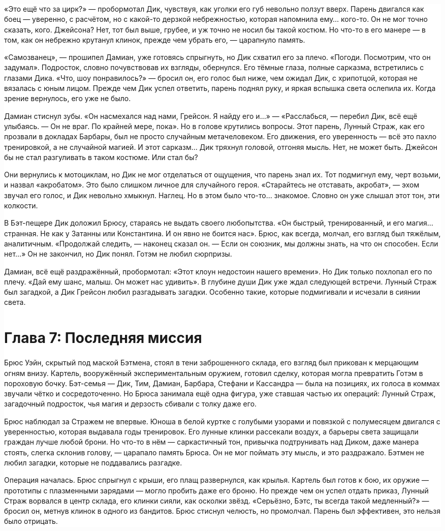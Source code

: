 «Это ещё что за цирк?» — пробормотал Дик, чувствуя, как уголки его губ невольно ползут вверх. Парень двигался как боец — уверенно, с расчётом, но с какой-то дерзкой небрежностью, которая напомнила ему… кого-то. Он не мог точно сказать, кого. Джейсона? Нет, тот был выше, грубее, и уж точно не носил бы такой костюм. Но что-то в его манере — в том, как он небрежно крутанул клинок, прежде чем убрать его, — царапнуло память.

«Самозванец», — прошипел Дамиан, уже готовясь спрыгнуть, но Дик схватил его за плечо. «Погоди. Посмотрим, что он задумал». Подросток, словно почувствовав их взгляды, обернулся. Его тёмные глаза, полные сарказма, встретились с глазами Дика. «Что, шоу понравилось?» — бросил он, его голос был ниже, чем ожидал Дик, с хрипотцой, которая не вязалась с юным лицом. Прежде чем Дик успел ответить, парень поднял руку, и яркая вспышка света ослепила их. Когда зрение вернулось, его уже не было.

Дамиан стиснул зубы. «Он насмехался над нами, Грейсон. Я найду его и…» — «Расслабься, — перебил Дик, всё ещё улыбаясь. — Он не враг. По крайней мере, пока». Но в голове крутились вопросы. Этот парень, Лунный Страж, как его прозвали в докладах Барбары, был не просто случайным метачеловеком. Его движения, его уверенность — всё это пахло тренировкой, а не случайной магией. И этот сарказм… Дик тряхнул головой, отгоняя мысль. Нет, не может быть. Джейсон бы не стал разгуливать в таком костюме. Или стал бы?

Они вернулись к мотоциклам, но Дик не мог отделаться от ощущения, что парень знал их. Тот подмигнул ему, черт возьми, и назвал «акробатом». Это было слишком личное для случайного героя. «Старайтесь не отставать, акробат», — эхом звучал его голос, и Дик невольно хмыкнул. Наглец. Но в этом было что-то… знакомое. Словно он уже слышал этот тон, эти колкости.

В Бэт-пещере Дик доложил Брюсу, стараясь не выдать своего любопытства. «Он быстрый, тренированный, и его магия… странная. Не как у Затанны или Константина. И он явно не боится нас». Брюс, как всегда, молчал, его взгляд был тяжёлым, аналитичным. «Продолжай следить, — наконец сказал он. — Если он союзник, мы должны знать, на что он способен. Если нет…» Он не закончил, но Дик понял. Готэм не любил сюрпризы.

Дамиан, всё ещё раздражённый, пробормотал: «Этот клоун недостоин нашего времени». Но Дик только похлопал его по плечу. «Дай ему шанс, малыш. Он может нас удивить». В глубине души Дик уже ждал следующей встречи. Лунный Страж был загадкой, а Дик Грейсон любил разгадывать загадки. Особенно такие, которые подмигивали и исчезали в сиянии света.



# Глава 7: Последняя миссия

Брюс Уэйн, скрытый под маской Бэтмена, стоял в тени заброшенного склада, его взгляд был прикован к мерцающим огням внизу. Картель, вооружённый экспериментальным оружием, готовил сделку, которая могла превратить Готэм в пороховую бочку. Бэт-семья — Дик, Тим, Дамиан, Барбара, Стефани и Кассандра — была на позициях, их голоса в коммах звучали чётко и сосредоточенно. Но Брюса занимала ещё одна фигура, уже ставшая частью их операций: Лунный Страж, загадочный подросток, чья магия и дерзость сбивали с толку даже его.

Брюс наблюдал за Стражем не впервые. Юноша в белой куртке с голубыми узорами и повязкой с полумесяцем двигался с уверенностью, которая выдавала годы тренировок. Его лунные клинки рассекали воздух, а барьеры света защищали граждан лучше любой брони. Но что-то в нём — саркастичный тон, привычка подтрунивать над Диком, даже манера стоять, слегка склонив голову, — царапало память Брюса. Он не мог поймать эту мысль, и это раздражало. Бэтмен не любил загадки, которые не поддавались разгадке.

Операция началась. Брюс спрыгнул с крыши, его плащ развернулся, как крылья. Картель был готов к бою, их оружие — прототипы с плазменными зарядами — могло пробить даже его броню. Но прежде чем он успел отдать приказ, Лунный Страж ворвался в центр склада, его клинки сияли, как осколки звёзд. «Серьёзно, Бэтс, ты всегда такой медленный?» — бросил он, метнув клинок в одного из бандитов. Брюс стиснул челюсть, но промолчал. Парень был эффективен, это нельзя было отрицать.
